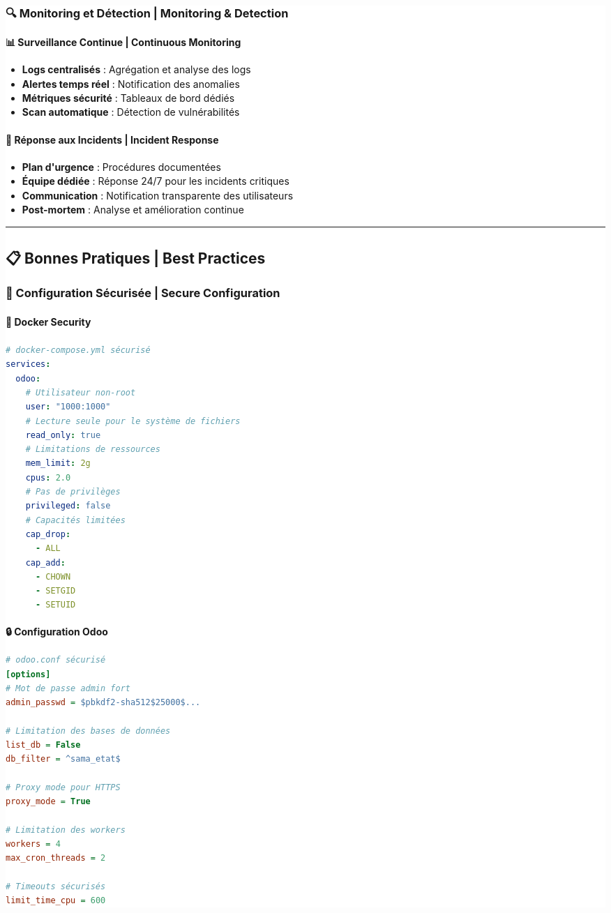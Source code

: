 ### 🔍 Monitoring et Détection | Monitoring & Detection

#### 📊 Surveillance Continue | Continuous Monitoring
- **Logs centralisés** : Agrégation et analyse des logs
- **Alertes temps réel** : Notification des anomalies
- **Métriques sécurité** : Tableaux de bord dédiés
- **Scan automatique** : Détection de vulnérabilités

#### 🚨 Réponse aux Incidents | Incident Response
- **Plan d'urgence** : Procédures documentées
- **Équipe dédiée** : Réponse 24/7 pour les incidents critiques
- **Communication** : Notification transparente des utilisateurs
- **Post-mortem** : Analyse et amélioration continue

---

## 📋 Bonnes Pratiques | Best Practices

### 🔧 Configuration Sécurisée | Secure Configuration

#### 🐳 Docker Security
```yaml
# docker-compose.yml sécurisé
services:
  odoo:
    # Utilisateur non-root
    user: "1000:1000"
    # Lecture seule pour le système de fichiers
    read_only: true
    # Limitations de ressources
    mem_limit: 2g
    cpus: 2.0
    # Pas de privilèges
    privileged: false
    # Capacités limitées
    cap_drop:
      - ALL
    cap_add:
      - CHOWN
      - SETGID
      - SETUID
```

#### 🔒 Configuration Odoo
```ini
# odoo.conf sécurisé
[options]
# Mot de passe admin fort
admin_passwd = $pbkdf2-sha512$25000$...

# Limitation des bases de données
list_db = False
db_filter = ^sama_etat$

# Proxy mode pour HTTPS
proxy_mode = True

# Limitation des workers
workers = 4
max_cron_threads = 2

# Timeouts sécurisés
limit_time_cpu = 600
```